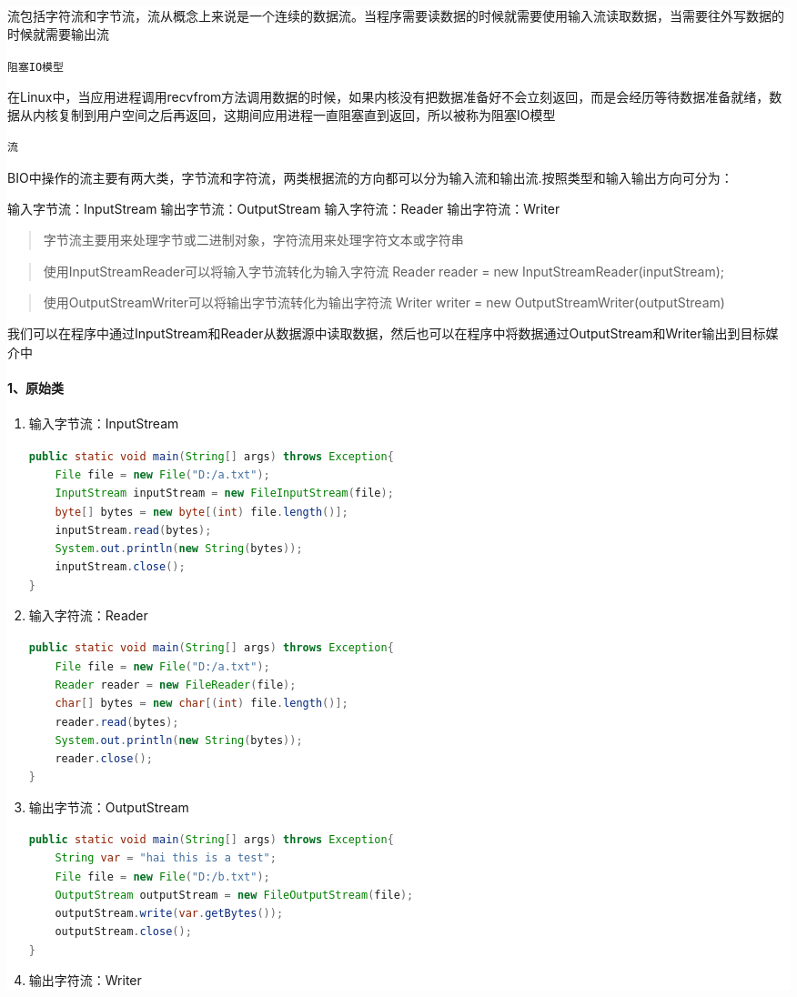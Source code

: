 流包括字符流和字节流，流从概念上来说是一个连续的数据流。当程序需要读数据的时候就需要使用输入流读取数据，当需要往外写数据的时候就需要输出流

``阻塞IO模型``


在Linux中，当应用进程调用recvfrom方法调用数据的时候，如果内核没有把数据准备好不会立刻返回，而是会经历等待数据准备就绪，数据从内核复制到用户空间之后再返回，这期间应用进程一直阻塞直到返回，所以被称为阻塞IO模型

``流``

BIO中操作的流主要有两大类，字节流和字符流，两类根据流的方向都可以分为输入流和输出流.按照类型和输入输出方向可分为：

输入字节流：InputStream
输出字节流：OutputStream
输入字符流：Reader
输出字符流：Writer

>字节流主要用来处理字节或二进制对象，字符流用来处理字符文本或字符串

>使用InputStreamReader可以将输入字节流转化为输入字符流
Reader reader  =  new InputStreamReader(inputStream);

>使用OutputStreamWriter可以将输出字节流转化为输出字符流
Writer writer = new OutputStreamWriter(outputStream)

我们可以在程序中通过InputStream和Reader从数据源中读取数据，然后也可以在程序中将数据通过OutputStream和Writer输出到目标媒介中

#### 1、原始类

1. 输入字节流：InputStream

    ```Java
    public static void main(String[] args) throws Exception{
        File file = new File("D:/a.txt");
        InputStream inputStream = new FileInputStream(file);
        byte[] bytes = new byte[(int) file.length()];
        inputStream.read(bytes);
        System.out.println(new String(bytes));
        inputStream.close();
    }
    ```
2. 输入字符流：Reader

    ```Java
    public static void main(String[] args) throws Exception{
        File file = new File("D:/a.txt");
        Reader reader = new FileReader(file);
        char[] bytes = new char[(int) file.length()];
        reader.read(bytes);
        System.out.println(new String(bytes));
        reader.close();
    }
    ```

3. 输出字节流：OutputStream

    ```Java
    public static void main(String[] args) throws Exception{
        String var = "hai this is a test";
        File file = new File("D:/b.txt");
        OutputStream outputStream = new FileOutputStream(file);
        outputStream.write(var.getBytes());
        outputStream.close();
    }
    ```
4. 输出字符流：Writer
